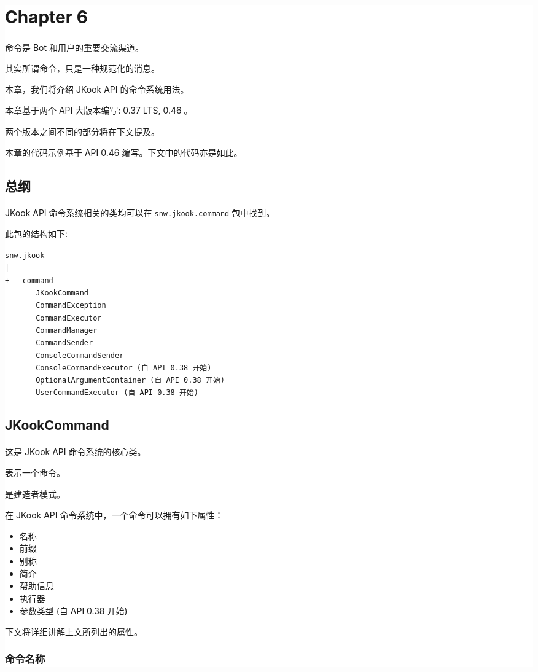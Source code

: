 # Chapter 6

命令是 Bot 和用户的重要交流渠道。

其实所谓命令，只是一种规范化的消息。

本章，我们将介绍 JKook API 的命令系统用法。

本章基于两个 API 大版本编写: 0.37 LTS, 0.46 。

两个版本之间不同的部分将在下文提及。

本章的代码示例基于 API 0.46 编写。下文中的代码亦是如此。

## 总纲

JKook API 命令系统相关的类均可以在 `snw.jkook.command` 包中找到。

此包的结构如下:

```text
snw.jkook
|
+---command
       JKookCommand
       CommandException
       CommandExecutor
       CommandManager
       CommandSender
       ConsoleCommandSender
       ConsoleCommandExecutor (自 API 0.38 开始)
       OptionalArgumentContainer (自 API 0.38 开始)
       UserCommandExecutor (自 API 0.38 开始)
```

## JKookCommand

这是 JKook API 命令系统的核心类。

表示一个命令。

是建造者模式。

在 JKook API 命令系统中，一个命令可以拥有如下属性：
* 名称
* 前缀
* 别称
* 简介
* 帮助信息
* 执行器
* 参数类型 (自 API 0.38 开始)

下文将详细讲解上文所列出的属性。

### 命令名称
